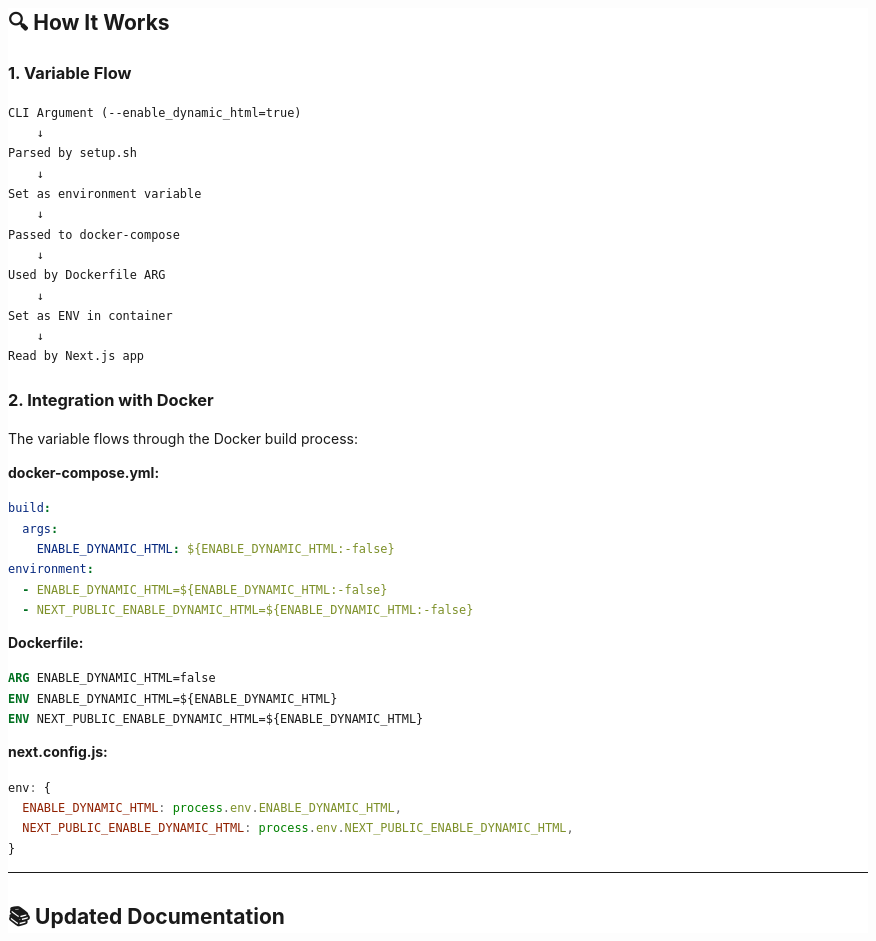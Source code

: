 
## 🔍 How It Works

### 1. Variable Flow

```
CLI Argument (--enable_dynamic_html=true)
    ↓
Parsed by setup.sh
    ↓
Set as environment variable
    ↓
Passed to docker-compose
    ↓
Used by Dockerfile ARG
    ↓
Set as ENV in container
    ↓
Read by Next.js app
```

### 2. Integration with Docker

The variable flows through the Docker build process:

**docker-compose.yml:**
```yaml
build:
  args:
    ENABLE_DYNAMIC_HTML: ${ENABLE_DYNAMIC_HTML:-false}
environment:
  - ENABLE_DYNAMIC_HTML=${ENABLE_DYNAMIC_HTML:-false}
  - NEXT_PUBLIC_ENABLE_DYNAMIC_HTML=${ENABLE_DYNAMIC_HTML:-false}
```

**Dockerfile:**
```dockerfile
ARG ENABLE_DYNAMIC_HTML=false
ENV ENABLE_DYNAMIC_HTML=${ENABLE_DYNAMIC_HTML}
ENV NEXT_PUBLIC_ENABLE_DYNAMIC_HTML=${ENABLE_DYNAMIC_HTML}
```

**next.config.js:**
```javascript
env: {
  ENABLE_DYNAMIC_HTML: process.env.ENABLE_DYNAMIC_HTML,
  NEXT_PUBLIC_ENABLE_DYNAMIC_HTML: process.env.NEXT_PUBLIC_ENABLE_DYNAMIC_HTML,
}
```

---

## 📚 Updated Documentation
